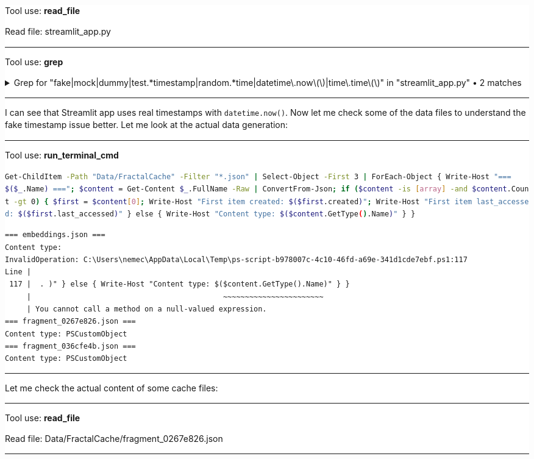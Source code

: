 Tool use: **read_file**

Read file: streamlit_app.py

---

Tool use: **grep**

<details><summary>Grep for "fake|mock|dummy|test.*timestamp|random.*time|datetime\.now\(\)|time\.time\(\)" in "streamlit_app.py" • 2 matches</summary></details>

---

I can see that Streamlit app uses real timestamps with `datetime.now()`. Now let me check some of the data files to understand the fake timestamp issue better. Let me look at the actual data generation:


---

Tool use: **run_terminal_cmd**

```bash
Get-ChildItem -Path "Data/FractalCache" -Filter "*.json" | Select-Object -First 3 | ForEach-Object { Write-Host "=== $($_.Name) ==="; $content = Get-Content $_.FullName -Raw | ConvertFrom-Json; if ($content -is [array] -and $content.Count -gt 0) { $first = $content[0]; Write-Host "First item created: $($first.created)"; Write-Host "First item last_accessed: $($first.last_accessed)" } else { Write-Host "Content type: $($content.GetType().Name)" } }
```

```
=== embeddings.json ===
Content type: 
InvalidOperation: C:\Users\nemec\AppData\Local\Temp\ps-script-b978007c-4c10-46fd-a69e-341d1cde7ebf.ps1:117
Line |
 117 |  . )" } else { Write-Host "Content type: $($content.GetType().Name)" } }
     |                                            ~~~~~~~~~~~~~~~~~~~~~~~
     | You cannot call a method on a null-valued expression.
=== fragment_0267e826.json ===
Content type: PSCustomObject
=== fragment_036cfe4b.json ===
Content type: PSCustomObject

```

---

Let me check the actual content of some cache files:


---

Tool use: **read_file**

Read file: Data/FractalCache/fragment_0267e826.json

---
